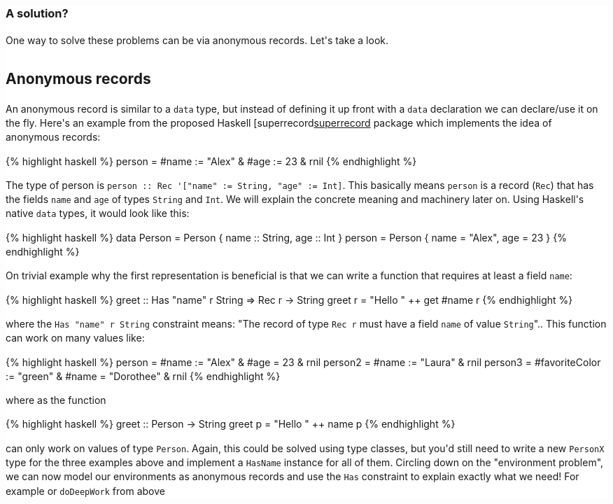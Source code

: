 
### A solution?

One way to solve these problems can be via anonymous records. Let's take a look.

## Anonymous records

An anonymous record is similar to a `data` type, but instead of defining it up front with a `data` declaration we can declare/use it on the fly. Here's an example from the proposed Haskell [superrecord[superrecord] package which implements the idea of anonymous records:

{% highlight haskell %}
person =
    #name := "Alex"
    & #age := 23
    & rnil
{% endhighlight %}

The type of person is `person :: Rec '["name" := String, "age" := Int]`. This basically means `person` is a record (`Rec`) that has the fields `name` and `age` of types `String` and `Int`. We will explain the concrete meaning and machinery later on. Using Haskell's native `data` types, it would look like this:

{% highlight haskell %}
data Person = Person { name :: String, age :: Int }
person = Person { name = "Alex", age = 23 }
{% endhighlight %}

On trivial example why the first representation is beneficial is that we can write a function that requires at least a field `name`:

{% highlight haskell %}
greet :: Has "name" r String => Rec r -> String
greet r = "Hello " ++ get #name r
{% endhighlight %}

where the `Has "name" r String` constraint means: "The record of type `Rec r` must have a field `name` of value `String`".. This function can work on many values like:

{% highlight haskell %}
person = #name := "Alex" & #age = 23 & rnil
person2 = #name := "Laura" & rnil
person3 = #favoriteColor := "green" & #name = "Dorothee" & rnil
{% endhighlight %}

where as the function

{% highlight haskell %}
greet :: Person -> String
greet p = "Hello " ++ name p
{% endhighlight %}

can only work on values of type `Person`. Again, this could be solved using type classes, but you'd still need to write a new `PersonX` type for the three examples above and implement a `HasName` instance for all of them. Circling down on the "environment problem", we can now model our environments as anonymous records and use the `Has` constraint to explain exactly what we need! For example or `doDeepWork` from above


[reader-t-pattern]: https://www.fpcomplete.com/blog/2017/06/readert-design-pattern
[schematic]: https://github.com/dredozubov/schematic
[vinyl]: https://hackage.haskell.org/package/vinyl
[bookkeeper]: https://hackage.haskell.org/package/bookkeeper
[rawr]: http://hackage.haskell.org/package/rawr
[labels]: http://hackage.haskell.org/package/labels
[vector]: http://hackage.haskell.org/package/vector
[superrecord]: http://hackage.haskell.org/package/superrecord
[superrecord-gh]: https://github.com/agrafix/superrecord
[opaleye]: http://hackage.haskell.org/package/opaleye
[overloaded-labels]: https://ghc.haskell.org/trac/ghc/wiki/Records/OverloadedRecordFields/OverloadedLabels